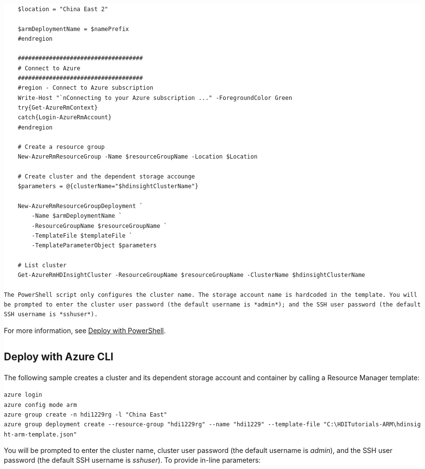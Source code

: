         $location = "China East 2"

        $armDeploymentName = $namePrefix
        #endregion

        ####################################
        # Connect to Azure
        ####################################
        #region - Connect to Azure subscription
        Write-Host "`nConnecting to your Azure subscription ..." -ForegroundColor Green
        try{Get-AzureRmContext}
        catch{Login-AzureRmAccount}
        #endregion

        # Create a resource group
        New-AzureRmResourceGroup -Name $resourceGroupName -Location $Location

        # Create cluster and the dependent storage accounge
        $parameters = @{clusterName="$hdinsightClusterName"}

        New-AzureRmResourceGroupDeployment `
            -Name $armDeploymentName `
            -ResourceGroupName $resourceGroupName `
            -TemplateFile $templateFile `
            -TemplateParameterObject $parameters

        # List cluster
        Get-AzureRmHDInsightCluster -ResourceGroupName $resourceGroupName -ClusterName $hdinsightClusterName 

	The PowerShell script only configures the cluster name. The storage account name is hardcoded in the template. You will be prompted to enter the cluster user password (the default username is *admin*); and the SSH user password (the default SSH username is *sshuser*).  
	
For more information, see  [Deploy with PowerShell](/documentation/articles/resource-group-template-deploy/#deploy-with-powershell).

## Deploy with Azure CLI

The following sample creates a cluster and its dependent storage account and container by calling a Resource Manager template:

	azure login
	azure config mode arm
    azure group create -n hdi1229rg -l "China East"
    azure group deployment create --resource-group "hdi1229rg" --name "hdi1229" --template-file "C:\HDITutorials-ARM\hdinsight-arm-template.json"
    
You will be prompted to enter the cluster name, cluster user password (the default username is *admin*), and the SSH user password (the default SSH username is *sshuser*). To provide in-line parameters:
